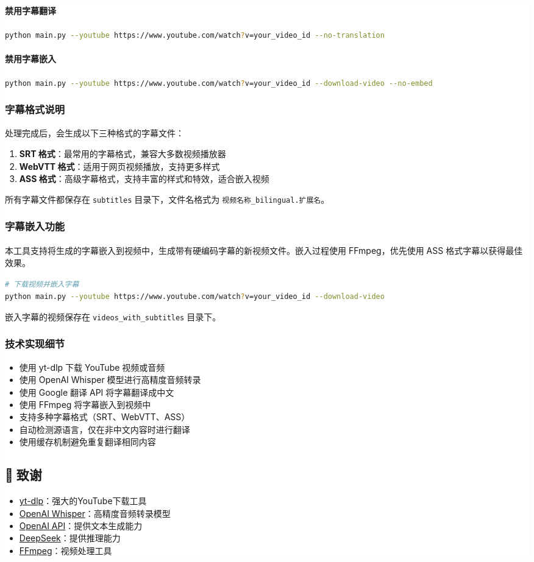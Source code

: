 #### 禁用字幕翻译

```bash
python main.py --youtube https://www.youtube.com/watch?v=your_video_id --no-translation
```

#### 禁用字幕嵌入

```bash
python main.py --youtube https://www.youtube.com/watch?v=your_video_id --download-video --no-embed
```

### 字幕格式说明

处理完成后，会生成以下三种格式的字幕文件：

1. **SRT 格式**：最常用的字幕格式，兼容大多数视频播放器
2. **WebVTT 格式**：适用于网页视频播放，支持更多样式
3. **ASS 格式**：高级字幕格式，支持丰富的样式和特效，适合嵌入视频

所有字幕文件都保存在 `subtitles` 目录下，文件名格式为 `视频名称_bilingual.扩展名`。

### 字幕嵌入功能

本工具支持将生成的字幕嵌入到视频中，生成带有硬编码字幕的新视频文件。嵌入过程使用 FFmpeg，优先使用 ASS 格式字幕以获得最佳效果。

```bash
# 下载视频并嵌入字幕
python main.py --youtube https://www.youtube.com/watch?v=your_video_id --download-video
```

嵌入字幕的视频保存在 `videos_with_subtitles` 目录下。

### 技术实现细节

- 使用 yt-dlp 下载 YouTube 视频或音频
- 使用 OpenAI Whisper 模型进行高精度音频转录
- 使用 Google 翻译 API 将字幕翻译成中文
- 使用 FFmpeg 将字幕嵌入到视频中
- 支持多种字幕格式（SRT、WebVTT、ASS）
- 自动检测源语言，仅在非中文内容时进行翻译
- 使用缓存机制避免重复翻译相同内容

## 🙏 致谢

- [yt-dlp](https://github.com/yt-dlp/yt-dlp)：强大的YouTube下载工具
- [OpenAI Whisper](https://github.com/openai/whisper)：高精度音频转录模型
- [OpenAI API](https://openai.com/blog/openai-api)：提供文本生成能力
- [DeepSeek](https://www.deepseek.com/)：提供推理能力
- [FFmpeg](https://ffmpeg.org/)：视频处理工具
